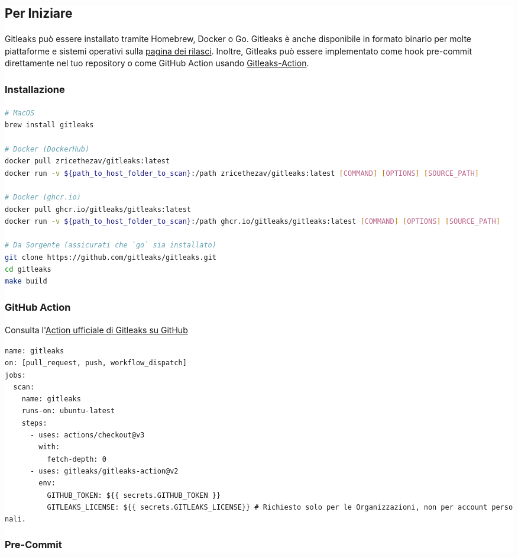 ## Per Iniziare

Gitleaks può essere installato tramite Homebrew, Docker o Go. Gitleaks è anche disponibile in formato binario per molte piattaforme e sistemi operativi sulla [pagina dei rilasci](https://github.com/gitleaks/gitleaks/releases). Inoltre, Gitleaks può essere implementato come hook pre-commit direttamente nel tuo repository o come GitHub Action usando [Gitleaks-Action](https://github.com/gitleaks/gitleaks-action).

### Installazione

```bash
# MacOS
brew install gitleaks

# Docker (DockerHub)
docker pull zricethezav/gitleaks:latest
docker run -v ${path_to_host_folder_to_scan}:/path zricethezav/gitleaks:latest [COMMAND] [OPTIONS] [SOURCE_PATH]

# Docker (ghcr.io)
docker pull ghcr.io/gitleaks/gitleaks:latest
docker run -v ${path_to_host_folder_to_scan}:/path ghcr.io/gitleaks/gitleaks:latest [COMMAND] [OPTIONS] [SOURCE_PATH]

# Da Sorgente (assicurati che `go` sia installato)
git clone https://github.com/gitleaks/gitleaks.git
cd gitleaks
make build
```

### GitHub Action

Consulta l'[Action ufficiale di Gitleaks su GitHub](https://github.com/gitleaks/gitleaks-action)

```
name: gitleaks
on: [pull_request, push, workflow_dispatch]
jobs:
  scan:
    name: gitleaks
    runs-on: ubuntu-latest
    steps:
      - uses: actions/checkout@v3
        with:
          fetch-depth: 0
      - uses: gitleaks/gitleaks-action@v2
        env:
          GITHUB_TOKEN: ${{ secrets.GITHUB_TOKEN }}
          GITLEAKS_LICENSE: ${{ secrets.GITLEAKS_LICENSE}} # Richiesto solo per le Organizzazioni, non per account personali.
```

### Pre-Commit


[license]: https://raw.githubusercontent.com/gitleaks/gitleaks/master/LICENSE
[badge-license]: https://img.shields.io/github/license/gitleaks/gitleaks.svg
[go-docs-badge]: https://pkg.go.dev/badge/github.com/gitleaks/gitleaks/v8?status
[go-docs]: https://pkg.go.dev/github.com/zricethezav/gitleaks/v8
[badge-build]: https://github.com/gitleaks/gitleaks/actions/workflows/test.yml/badge.svg
[build]: https://github.com/gitleaks/gitleaks/actions/workflows/test.yml
[go-report-card-badge]: https://goreportcard.com/badge/github.com/gitleaks/gitleaks/v8
[go-report-card]: https://goreportcard.com/report/github.com/gitleaks/gitleaks/v8
[dockerhub]: https://hub.docker.com/r/zricethezav/gitleaks
[dockerhub-badge]: https://img.shields.io/docker/pulls/zricethezav/gitleaks.svg
[gitleaks-action]: https://github.com/gitleaks/gitleaks-action
[gitleaks-badge]: https://img.shields.io/badge/protected%20by-gitleaks-blue
[gitleaks-playground-badge]: https://img.shields.io/badge/gitleaks%20-playground-blue
[gitleaks-playground]: https://gitleaks.io/playground